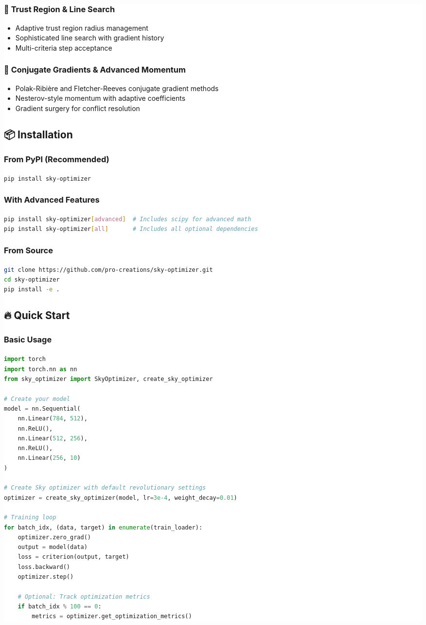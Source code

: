 ### 🎯 **Trust Region & Line Search**
- Adaptive trust region radius management
- Sophisticated line search with gradient history
- Multi-criteria step acceptance

### 🔄 **Conjugate Gradients & Advanced Momentum**
- Polak-Ribière and Fletcher-Reeves conjugate gradient methods
- Nesterov-style momentum with adaptive coefficients
- Gradient surgery for conflict resolution

## 📦 Installation

### From PyPI (Recommended)
```bash
pip install sky-optimizer
```

### With Advanced Features
```bash
pip install sky-optimizer[advanced]  # Includes scipy for advanced math
pip install sky-optimizer[all]       # Includes all optional dependencies
```

### From Source
```bash
git clone https://github.com/pro-creations/sky-optimizer.git
cd sky-optimizer
pip install -e .
```

## 🔥 Quick Start

### Basic Usage

```python
import torch
import torch.nn as nn
from sky_optimizer import SkyOptimizer, create_sky_optimizer

# Create your model
model = nn.Sequential(
    nn.Linear(784, 512),
    nn.ReLU(),
    nn.Linear(512, 256),
    nn.ReLU(),
    nn.Linear(256, 10)
)

# Create Sky optimizer with default revolutionary settings
optimizer = create_sky_optimizer(model, lr=3e-4, weight_decay=0.01)

# Training loop
for batch_idx, (data, target) in enumerate(train_loader):
    optimizer.zero_grad()
    output = model(data)
    loss = criterion(output, target)
    loss.backward()
    optimizer.step()
    
    # Optional: Track optimization metrics
    if batch_idx % 100 == 0:
        metrics = optimizer.get_optimization_metrics()
```